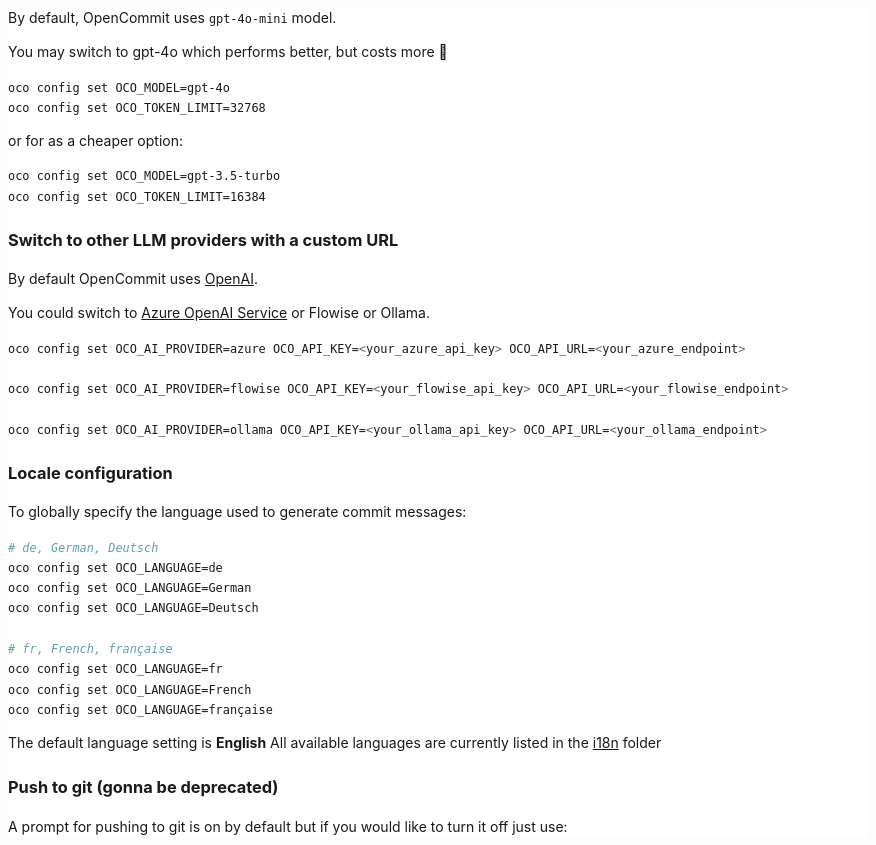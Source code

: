 By default, OpenCommit uses `gpt-4o-mini` model.

You may switch to gpt-4o which performs better, but costs more 🤠

```sh
oco config set OCO_MODEL=gpt-4o
oco config set OCO_TOKEN_LIMIT=32768
```

or for as a cheaper option:

```sh
oco config set OCO_MODEL=gpt-3.5-turbo
oco config set OCO_TOKEN_LIMIT=16384
```

### Switch to other LLM providers with a custom URL

By default OpenCommit uses [OpenAI](https://openai.com).

You could switch to [Azure OpenAI Service](https://learn.microsoft.com/azure/cognitive-services/openai/) or Flowise or Ollama.

```sh
oco config set OCO_AI_PROVIDER=azure OCO_API_KEY=<your_azure_api_key> OCO_API_URL=<your_azure_endpoint>

oco config set OCO_AI_PROVIDER=flowise OCO_API_KEY=<your_flowise_api_key> OCO_API_URL=<your_flowise_endpoint>

oco config set OCO_AI_PROVIDER=ollama OCO_API_KEY=<your_ollama_api_key> OCO_API_URL=<your_ollama_endpoint>
```

### Locale configuration

To globally specify the language used to generate commit messages:

```sh
# de, German, Deutsch
oco config set OCO_LANGUAGE=de
oco config set OCO_LANGUAGE=German
oco config set OCO_LANGUAGE=Deutsch

# fr, French, française
oco config set OCO_LANGUAGE=fr
oco config set OCO_LANGUAGE=French
oco config set OCO_LANGUAGE=française
```

The default language setting is **English**
All available languages are currently listed in the [i18n](https://github.com/di-sukharev/opencommit/tree/master/src/i18n) folder

### Push to git (gonna be deprecated)

A prompt for pushing to git is on by default but if you would like to turn it off just use:
